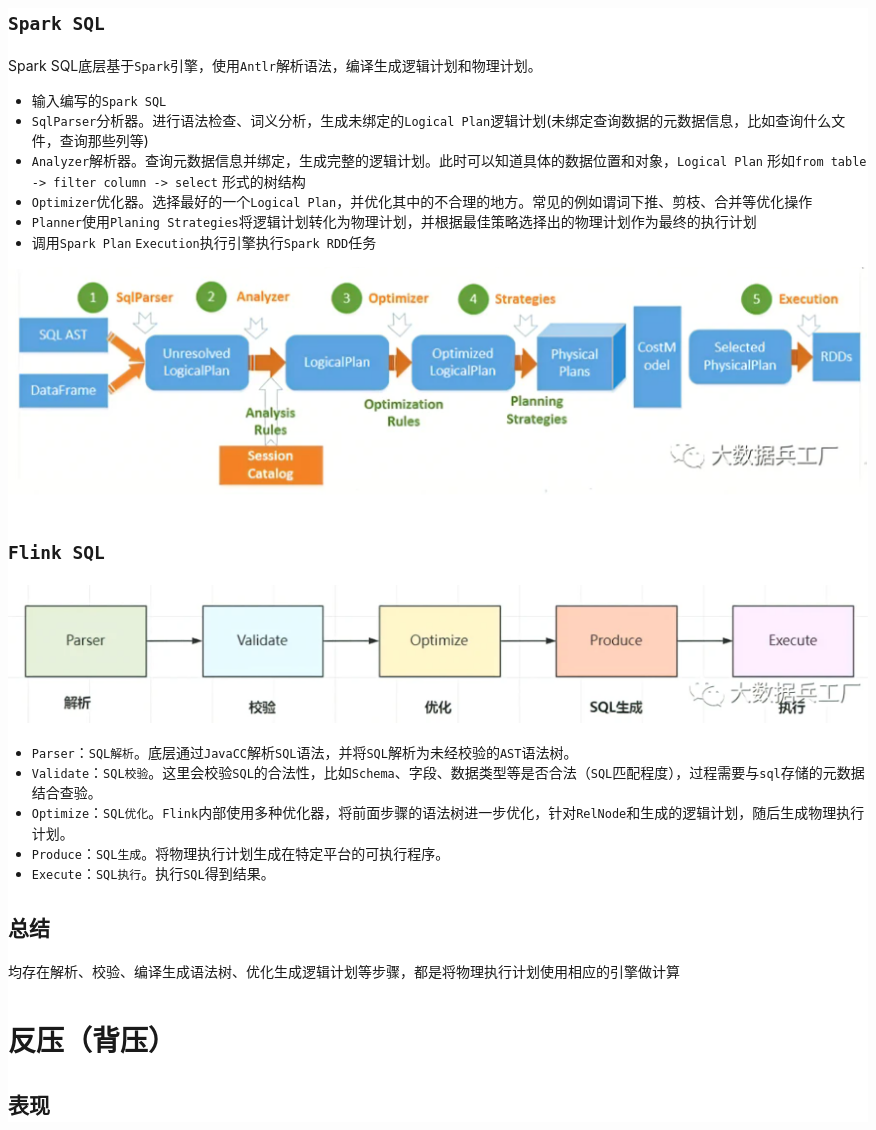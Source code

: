 ## `Spark SQL`

Spark SQL底层基于`Spark`引擎，使用`Antlr`解析语法，编译生成逻辑计划和物理计划。

- 输入编写的`Spark SQL`
- `SqlParser`分析器。进行语法检查、词义分析，生成未绑定的`Logical Plan`逻辑计划(未绑定查询数据的元数据信息，比如查询什么文件，查询那些列等)
- `Analyzer`解析器。查询元数据信息并绑定，生成完整的逻辑计划。此时可以知道具体的数据位置和对象，`Logical Plan` 形如`from table -> filter column -> select` 形式的树结构
- `Optimizer`优化器。选择最好的一个`Logical Plan`，并优化其中的不合理的地方。常见的例如谓词下推、剪枝、合并等优化操作
- `Planner`使用`Planing Strategies`将逻辑计划转化为物理计划，并根据最佳策略选择出的物理计划作为最终的执行计划
- 调用`Spark Plan` `Execution`执行引擎执行`Spark RDD`任务

![image-20230614225540221](Flink.assets/image-20230614225540221.png)

## `Flink SQL`

![image-20230615080012559](Flink.assets/image-20230615080012559.png)
- `Parser`：`SQL解析`。底层通过`JavaCC`解析`SQL`语法，并将`SQL`解析为未经校验的`AST`语法树。
- `Validate`：`SQL校验`。这里会校验`SQL`的合法性，比如`Schema`、字段、数据类型等是否合法（`SQL`匹配程度），过程需要与`sql`存储的元数据结合查验。
- `Optimize`：`SQL优化`。`Flink`内部使用多种优化器，将前面步骤的语法树进一步优化，针对`RelNode`和生成的逻辑计划，随后生成物理执行计划。
- `Produce`：`SQL生成`。将物理执行计划生成在特定平台的可执行程序。
- `Execute`：`SQL执行`。执行`SQL`得到结果。

## 总结

均存在解析、校验、编译生成语法树、优化生成逻辑计划等步骤，都是将物理执行计划使用相应的引擎做计算

# 反压（背压）

## 表现
